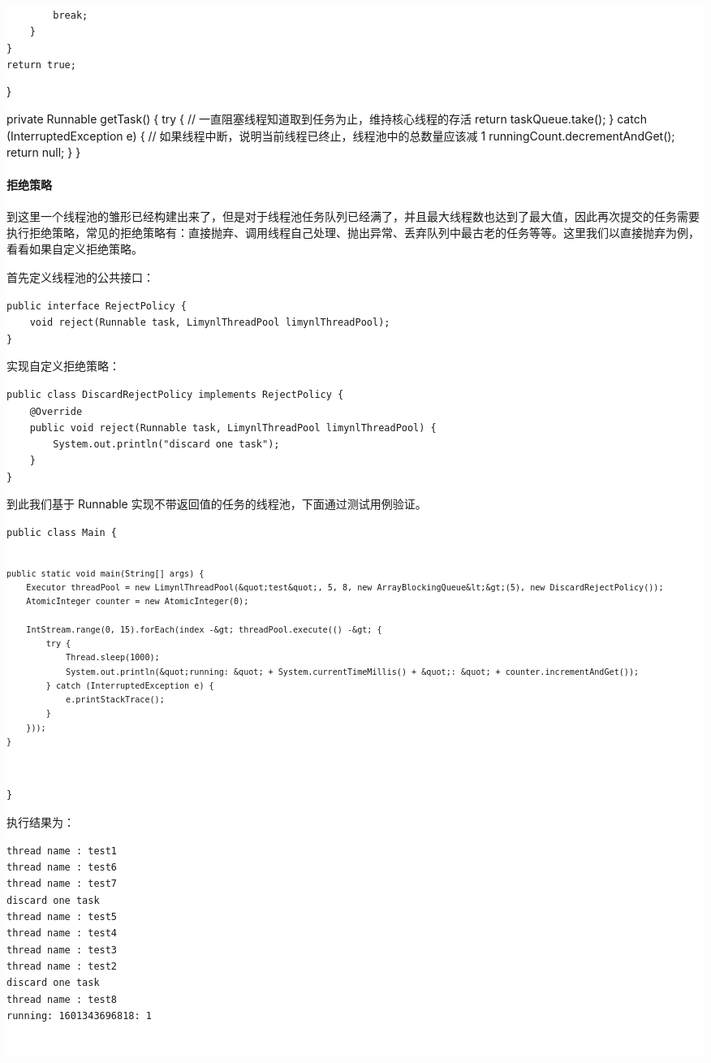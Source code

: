             break;
        }
    }
    return true;
}

private Runnable getTask() {
    try {
        // 一直阻塞线程知道取到任务为止，维持核心线程的存活
        return taskQueue.take();
    } catch (InterruptedException e) {
        // 如果线程中断，说明当前线程已终止，线程池中的总数量应该减 1
        runningCount.decrementAndGet();
        return null;
    }
}
</code></pre>
<h4>拒绝策略</h4>
<p>到这里一个线程池的雏形已经构建出来了，但是对于线程池任务队列已经满了，并且最大线程数也达到了最大值，因此再次提交的任务需要执行拒绝策略，常见的拒绝策略有：直接抛弃、调用线程自己处理、抛出异常、丢弃队列中最古老的任务等等。这里我们以直接抛弃为例，看看如果自定义拒绝策略。</p>
<p>首先定义线程池的公共接口：</p>
<pre><code>public interface RejectPolicy {
    void reject(Runnable task, LimynlThreadPool limynlThreadPool);
}
</code></pre>
<p>实现自定义拒绝策略：</p>
<pre><code>public class DiscardRejectPolicy implements RejectPolicy {
    @Override
    public void reject(Runnable task, LimynlThreadPool limynlThreadPool) {
        System.out.println(&quot;discard one task&quot;);
    }
}
</code></pre>
<p>到此我们基于 Runnable 实现不带返回值的任务的线程池，下面通过测试用例验证。</p>
<pre><code>public class Main {

    public static void main(String[] args) {
        Executor threadPool = new LimynlThreadPool(&quot;test&quot;, 5, 8, new ArrayBlockingQueue&lt;&gt;(5), new DiscardRejectPolicy());
        AtomicInteger counter = new AtomicInteger(0);

        IntStream.range(0, 15).forEach(index -&gt; threadPool.execute(() -&gt; {
            try {
                Thread.sleep(1000);
                System.out.println(&quot;running: &quot; + System.currentTimeMillis() + &quot;: &quot; + counter.incrementAndGet());
            } catch (InterruptedException e) {
                e.printStackTrace();
            }
        }));
    }
}
</code></pre>
<p>执行结果为：</p>
<pre><code>thread name : test1
thread name : test6
thread name : test7
discard one task
thread name : test5
thread name : test4
thread name : test3
thread name : test2
discard one task
thread name : test8
running: 1601343696818: 1